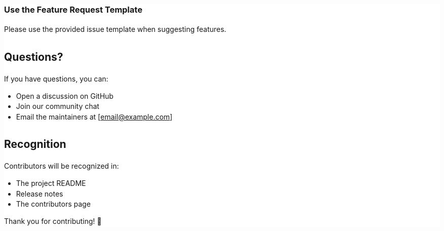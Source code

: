 ### Use the Feature Request Template

Please use the provided issue template when suggesting features.

## Questions?

If you have questions, you can:

- Open a discussion on GitHub
- Join our community chat
- Email the maintainers at [email@example.com]

## Recognition

Contributors will be recognized in:
- The project README
- Release notes
- The contributors page

Thank you for contributing! 🎉
